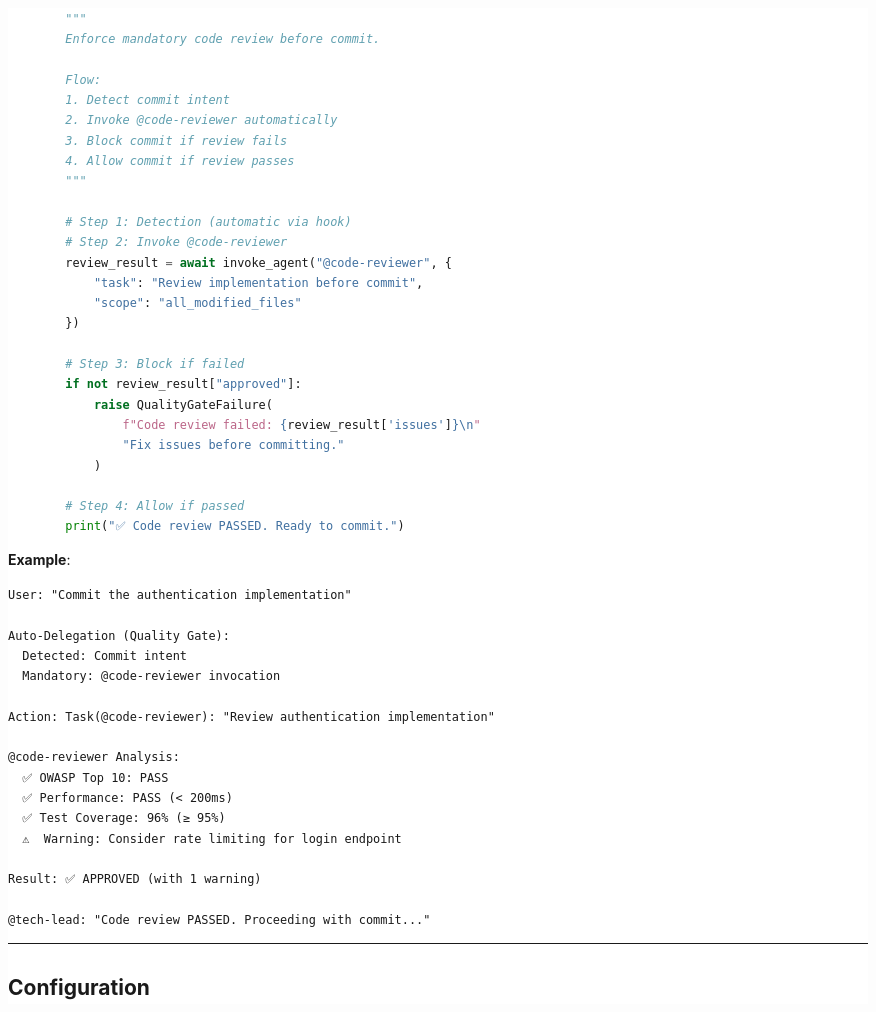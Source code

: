 ```python
        """
        Enforce mandatory code review before commit.

        Flow:
        1. Detect commit intent
        2. Invoke @code-reviewer automatically
        3. Block commit if review fails
        4. Allow commit if review passes
        """

        # Step 1: Detection (automatic via hook)
        # Step 2: Invoke @code-reviewer
        review_result = await invoke_agent("@code-reviewer", {
            "task": "Review implementation before commit",
            "scope": "all_modified_files"
        })

        # Step 3: Block if failed
        if not review_result["approved"]:
            raise QualityGateFailure(
                f"Code review failed: {review_result['issues']}\n"
                "Fix issues before committing."
            )

        # Step 4: Allow if passed
        print("✅ Code review PASSED. Ready to commit.")
```

**Example**:
```
User: "Commit the authentication implementation"

Auto-Delegation (Quality Gate):
  Detected: Commit intent
  Mandatory: @code-reviewer invocation

Action: Task(@code-reviewer): "Review authentication implementation"

@code-reviewer Analysis:
  ✅ OWASP Top 10: PASS
  ✅ Performance: PASS (< 200ms)
  ✅ Test Coverage: 96% (≥ 95%)
  ⚠️  Warning: Consider rate limiting for login endpoint

Result: ✅ APPROVED (with 1 warning)

@tech-lead: "Code review PASSED. Proceeding with commit..."
```

---

## Configuration
